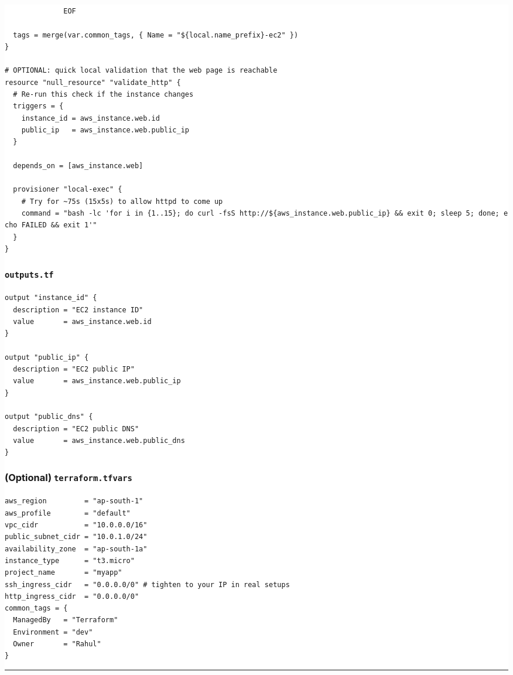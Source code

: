 ```hcl
              EOF

  tags = merge(var.common_tags, { Name = "${local.name_prefix}-ec2" })
}

# OPTIONAL: quick local validation that the web page is reachable
resource "null_resource" "validate_http" {
  # Re-run this check if the instance changes
  triggers = {
    instance_id = aws_instance.web.id
    public_ip   = aws_instance.web.public_ip
  }

  depends_on = [aws_instance.web]

  provisioner "local-exec" {
    # Try for ~75s (15x5s) to allow httpd to come up
    command = "bash -lc 'for i in {1..15}; do curl -fsS http://${aws_instance.web.public_ip} && exit 0; sleep 5; done; echo FAILED && exit 1'"
  }
}
```

### `outputs.tf`

```hcl
output "instance_id" {
  description = "EC2 instance ID"
  value       = aws_instance.web.id
}

output "public_ip" {
  description = "EC2 public IP"
  value       = aws_instance.web.public_ip
}

output "public_dns" {
  description = "EC2 public DNS"
  value       = aws_instance.web.public_dns
}
```

### (Optional) `terraform.tfvars`

```hcl
aws_region         = "ap-south-1"
aws_profile        = "default"
vpc_cidr           = "10.0.0.0/16"
public_subnet_cidr = "10.0.1.0/24"
availability_zone  = "ap-south-1a"
instance_type      = "t3.micro"
project_name       = "myapp"
ssh_ingress_cidr   = "0.0.0.0/0" # tighten to your IP in real setups
http_ingress_cidr  = "0.0.0.0/0"
common_tags = {
  ManagedBy   = "Terraform"
  Environment = "dev"
  Owner       = "Rahul"
}
```

---